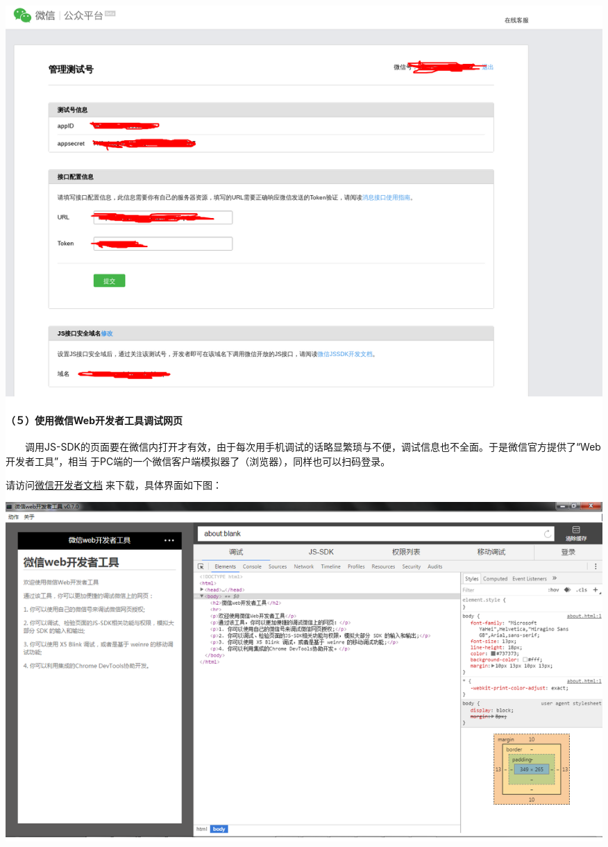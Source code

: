 ![微信测试２](./weixin_test_2.png  "微信测试成功登录")

#### （５）使用微信Web开发者工具调试网页

　　调用JS-SDK的页面要在微信内打开才有效，由于每次用手机调试的话略显繁琐与不便，调试信息也不全面。于是微信官方提供了“Web开发者工具”，相当 于PC端的一个微信客户端模拟器了（浏览器），同样也可以扫码登录。

请访问[微信开发者文档](https://mp.weixin.qq.com/wiki?t=resource/res_main&id=mp1455784140) 来下载，具体界面如下图：

![](./weixin_tools.png) 
